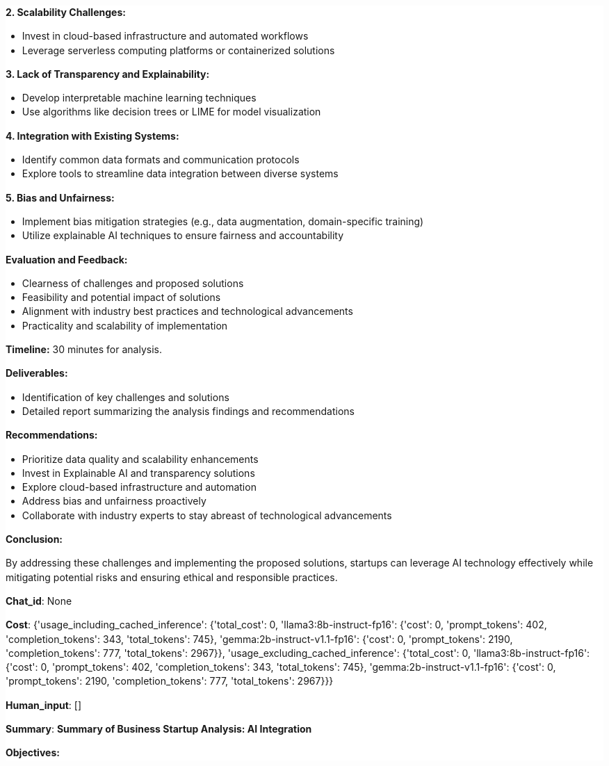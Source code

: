 **2. Scalability Challenges:**
* Invest in cloud-based infrastructure and automated workflows
* Leverage serverless computing platforms or containerized solutions

**3. Lack of Transparency and Explainability:**
* Develop interpretable machine learning techniques
* Use algorithms like decision trees or LIME for model visualization

**4. Integration with Existing Systems:**
* Identify common data formats and communication protocols
* Explore tools to streamline data integration between diverse systems

**5. Bias and Unfairness:**
* Implement bias mitigation strategies (e.g., data augmentation, domain-specific training)
* Utilize explainable AI techniques to ensure fairness and accountability

**Evaluation and Feedback:**

* Clearness of challenges and proposed solutions
* Feasibility and potential impact of solutions
* Alignment with industry best practices and technological advancements
* Practicality and scalability of implementation

**Timeline:** 30 minutes for analysis.

**Deliverables:**

* Identification of key challenges and solutions
* Detailed report summarizing the analysis findings and recommendations

**Recommendations:**

* Prioritize data quality and scalability enhancements
* Invest in Explainable AI and transparency solutions
* Explore cloud-based infrastructure and automation
* Address bias and unfairness proactively
* Collaborate with industry experts to stay abreast of technological advancements

**Conclusion:**

By addressing these challenges and implementing the proposed solutions, startups can leverage AI technology effectively while mitigating potential risks and ensuring ethical and responsible practices.

**Chat_id**: None

**Cost**: {'usage_including_cached_inference': {'total_cost': 0, 'llama3:8b-instruct-fp16': {'cost': 0, 'prompt_tokens': 402, 'completion_tokens': 343, 'total_tokens': 745}, 'gemma:2b-instruct-v1.1-fp16': {'cost': 0, 'prompt_tokens': 2190, 'completion_tokens': 777, 'total_tokens': 2967}}, 'usage_excluding_cached_inference': {'total_cost': 0, 'llama3:8b-instruct-fp16': {'cost': 0, 'prompt_tokens': 402, 'completion_tokens': 343, 'total_tokens': 745}, 'gemma:2b-instruct-v1.1-fp16': {'cost': 0, 'prompt_tokens': 2190, 'completion_tokens': 777, 'total_tokens': 2967}}}

**Human_input**: []

**Summary**: **Summary of Business Startup Analysis: AI Integration**

**Objectives:**
